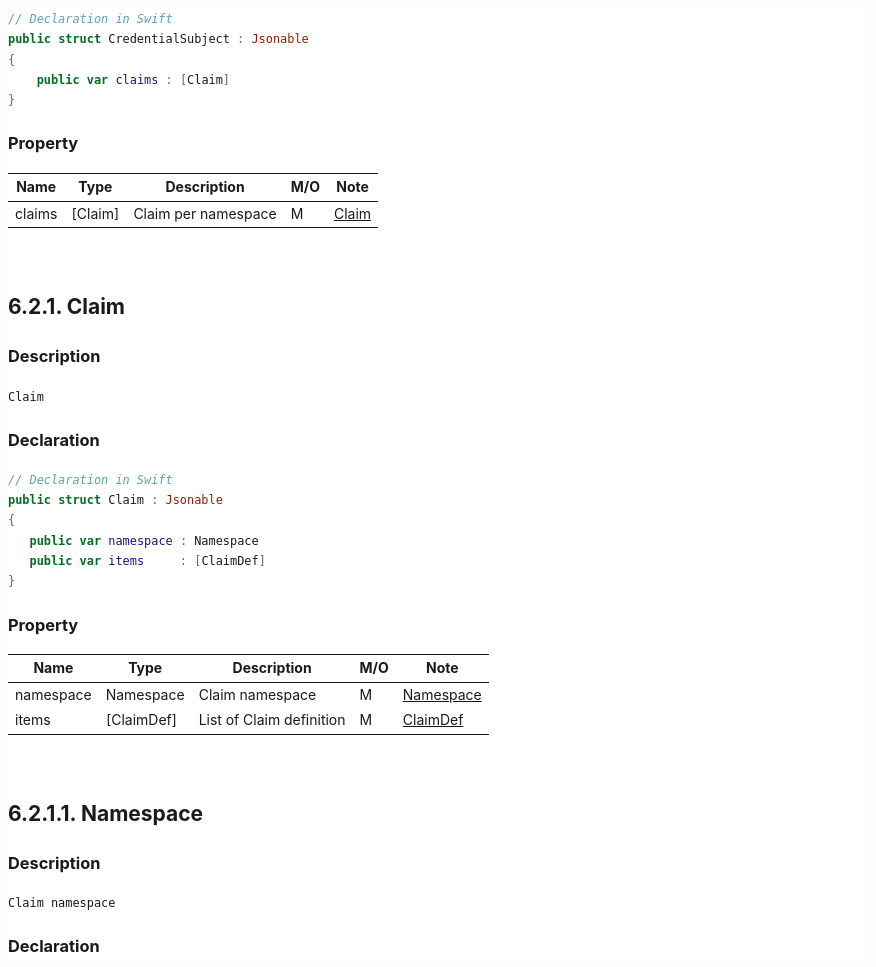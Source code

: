 ```swift
// Declaration in Swift
public struct CredentialSubject : Jsonable
{
    public var claims : [Claim]
}
```

### Property

| Name   | Type    | Description          | **M/O** | **Note**                 |
|--------|---------|----------------------|---------|--------------------------|
| claims | [Claim] | Claim per namespace  |    M    | [Claim](#621-claim)                         |

<br>

## 6.2.1. Claim

### Description

`Claim`

### Declaration

```swift
// Declaration in Swift
public struct Claim : Jsonable
{
   public var namespace : Namespace
   public var items     : [ClaimDef]
}

```

### Property

| Name      | Type       | Description              | **M/O** | **Note**                 |
|-----------|------------|--------------------------|---------|--------------------------|
| namespace | Namespace  | Claim namespace          |    M    |  [Namespace](#6211-namespace)      |
| items     | [ClaimDef] | List of Claim definition |    M    | [ClaimDef](#6212-claimdef)  |

<br>

## 6.2.1.1. Namespace

### Description

`Claim namespace`

### Declaration

